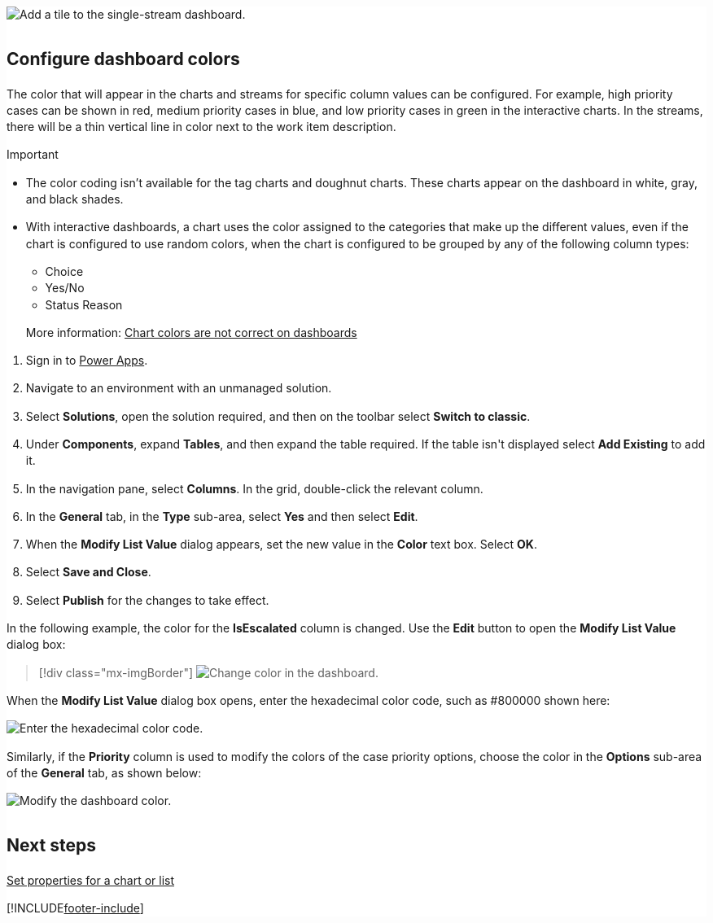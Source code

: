  ![Add a tile to the single-stream dashboard.](media/add-tile.png "Add a tile to the single-stream dashboard")  
  
## Configure dashboard colors

The color that will appear in the charts and streams for specific column values can be configured. For example, high priority cases can be shown in red, medium priority cases in blue, and low priority cases in green in the interactive charts. In the streams, there will be a thin vertical line in color next to the work item description.  
  
> [!IMPORTANT]
>  - The color coding isn’t available for the tag charts and doughnut charts. These charts appear on the dashboard in white, gray, and black shades.
>  - With interactive dashboards, a chart uses the color assigned to the categories that make up the different values, even if the chart is configured to use random colors, when the chart is configured to be grouped by any of the following column types:
>     - Choice
>     - Yes/No
>     - Status Reason
> 
>    More information: [Chart colors are not correct on dashboards]( https://support.microsoft.com/topic/chart-colors-are-not-correct-on-dashboards-82dd1165-b509-ab64-954e-2e09a3487fd7)

1.	Sign in to [Power Apps](https://make.powerapps.com/?utm_source=padocs&utm_medium=linkinadoc&utm_campaign=referralsfromdoc).

1. Navigate to an environment with an unmanaged solution.
  
1.  Select **Solutions**, open the solution required, and then on the toolbar select **Switch to classic**.
  
1.  Under **Components**, expand **Tables**, and then expand the table required. If the table isn't displayed select **Add Existing** to add it.  
  
1.  In the navigation pane, select **Columns**. In the grid, double-click the relevant column.  

1.  In the **General** tab, in the **Type** sub-area, select **Yes** and then select **Edit**.
  
1.  When the **Modify List Value** dialog appears, set the new value in the **Color** text box. Select **OK**.  
  
1.  Select **Save and Close**.  
  
1.  Select **Publish** for the changes to take effect.  

  
In the following example, the color for the **IsEscalated** column is changed. Use the **Edit** button to open the **Modify List Value** dialog box:  
 
 > [!div class="mx-imgBorder"] 
 > ![Change color in the dashboard.](media/edit-color.png "Change color in the dashboard")  
  
When the **Modify List Value** dialog box opens, enter the hexadecimal color code, such as #800000 shown here:  
  
 ![Enter the hexadecimal color code.](media/modify-color.png "Enter the hexadecimal color code")  

Similarly, if the **Priority** column is used to modify the colors of the case priority options, choose the color in the **Options** sub-area of the **General** tab, as shown below:

 ![Modify the dashboard color.](media/priority-color-modify.png "Change dashboard color for case priority")  
  
## Next steps  

[Set properties for a chart or list](set-properties-chart-list-included-dashboard.md)

[!INCLUDE[footer-include](../../includes/footer-banner.md)]
